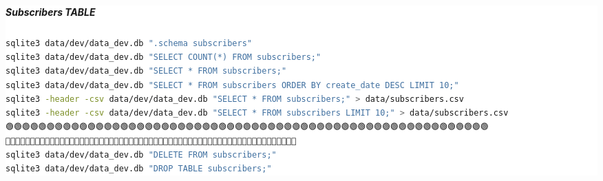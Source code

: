##### Subscribers TABLE
```sh
sqlite3 data/dev/data_dev.db ".schema subscribers"
sqlite3 data/dev/data_dev.db "SELECT COUNT(*) FROM subscribers;"
sqlite3 data/dev/data_dev.db "SELECT * FROM subscribers;"
sqlite3 data/dev/data_dev.db "SELECT * FROM subscribers ORDER BY create_date DESC LIMIT 10;"
sqlite3 -header -csv data/dev/data_dev.db "SELECT * FROM subscribers;" > data/subscribers.csv
sqlite3 -header -csv data/dev/data_dev.db "SELECT * FROM subscribers LIMIT 10;" > data/subscribers.csv
🟢🟢🟢🟢🟢🟢🟢🟢🟢🟢🟢🟢🟢🟢🟢🟢🟢🟢🟢🟢🟢🟢🟢🟢🟢🟢🟢🟢🟢🟢🟢🟢🟢🟢🟢🟢🟢🟢🟢🟢🟢🟢🟢🟢🟢🟢🟢🟢🟢🟢🟢🟢🟢🟢🟢🟢🟢🟢🟢
🔴🔴🔴🔴🔴🔴🔴🔴🔴🔴🔴🔴🔴🔴🔴🔴🔴🔴🔴🔴🔴🔴🔴🔴🔴🔴🔴🔴🔴🔴🔴🔴🔴🔴🔴🔴🔴🔴🔴🔴🔴🔴🔴🔴🔴🔴🔴🔴🔴🔴🔴🔴🔴🔴🔴🔴🔴🔴🔴  
sqlite3 data/dev/data_dev.db "DELETE FROM subscribers;"
sqlite3 data/dev/data_dev.db "DROP TABLE subscribers;"
```
